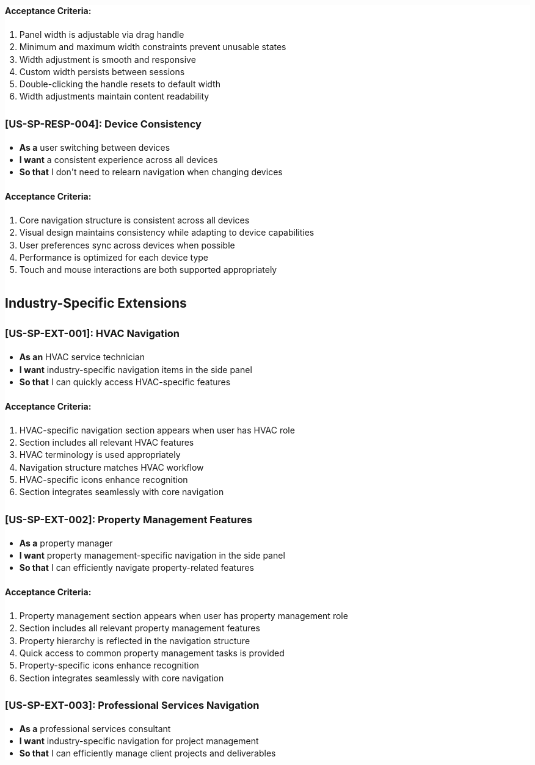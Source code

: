 #### Acceptance Criteria:
1. Panel width is adjustable via drag handle
2. Minimum and maximum width constraints prevent unusable states
3. Width adjustment is smooth and responsive
4. Custom width persists between sessions
5. Double-clicking the handle resets to default width
6. Width adjustments maintain content readability

### [US-SP-RESP-004]: Device Consistency
- **As a** user switching between devices
- **I want** a consistent experience across all devices
- **So that** I don't need to relearn navigation when changing devices

#### Acceptance Criteria:
1. Core navigation structure is consistent across all devices
2. Visual design maintains consistency while adapting to device capabilities
3. User preferences sync across devices when possible
4. Performance is optimized for each device type
5. Touch and mouse interactions are both supported appropriately

## Industry-Specific Extensions

### [US-SP-EXT-001]: HVAC Navigation
- **As an** HVAC service technician
- **I want** industry-specific navigation items in the side panel
- **So that** I can quickly access HVAC-specific features

#### Acceptance Criteria:
1. HVAC-specific navigation section appears when user has HVAC role
2. Section includes all relevant HVAC features
3. HVAC terminology is used appropriately
4. Navigation structure matches HVAC workflow
5. HVAC-specific icons enhance recognition
6. Section integrates seamlessly with core navigation

### [US-SP-EXT-002]: Property Management Features
- **As a** property manager
- **I want** property management-specific navigation in the side panel
- **So that** I can efficiently navigate property-related features

#### Acceptance Criteria:
1. Property management section appears when user has property management role
2. Section includes all relevant property management features
3. Property hierarchy is reflected in the navigation structure
4. Quick access to common property management tasks is provided
5. Property-specific icons enhance recognition
6. Section integrates seamlessly with core navigation

### [US-SP-EXT-003]: Professional Services Navigation
- **As a** professional services consultant
- **I want** industry-specific navigation for project management
- **So that** I can efficiently manage client projects and deliverables
